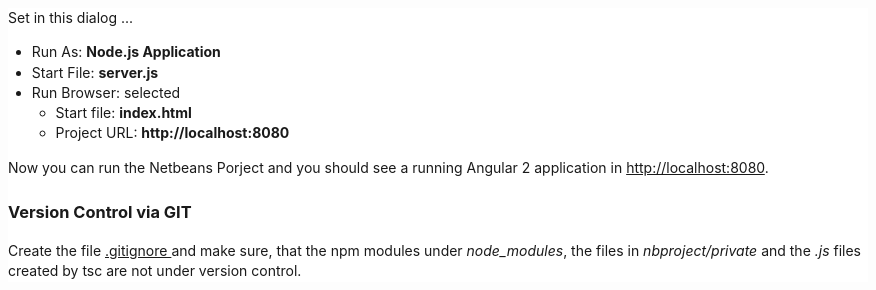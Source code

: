 Set in this dialog ...

* Run As: **Node.js Application**
* Start File: **server.js**
* Run Browser: selected
    * Start file: **index.html**
    * Project URL: **http://localhost:8080**

Now you can run the Netbeans Porject and you should see a running Angular 2 application in 
[http://localhost:8080](http://localhost:8080).

### Version Control via GIT

Create the file [.gitignore ](.gitignore) and make sure, that the
npm modules under *node_modules*, the files in *nbproject/private* and the
*.js* files created by tsc are not under version control.
